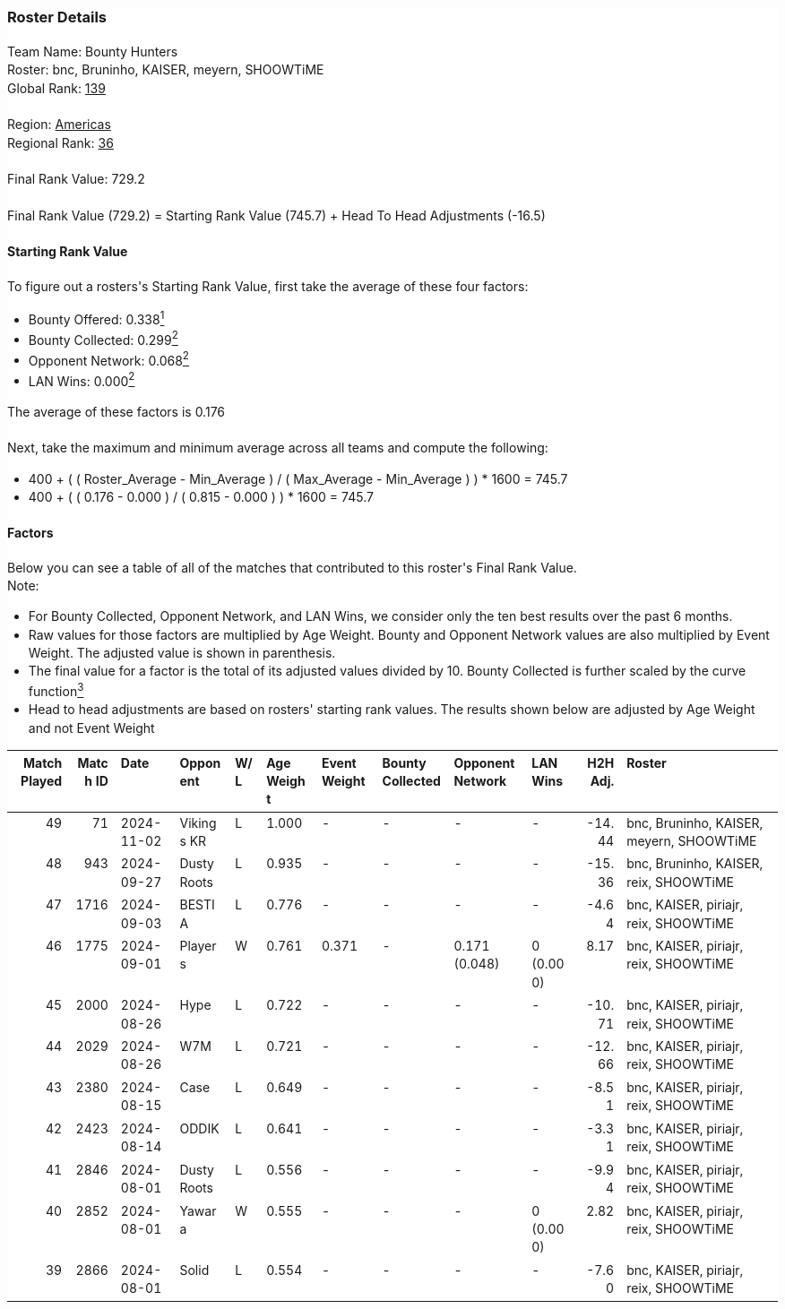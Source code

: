 ### Roster Details<br />
Team Name: Bounty Hunters<br />
Roster: bnc, Bruninho, KAISER, meyern, SHOOWTiME<br />
Global Rank: [139](../../standings_global_2024_11_06.md)<br />
<br />
Region: [Americas]( ../../standings_americas_2024_11_06.md)<br />
Regional Rank: [36]( ../../standings_americas_2024_11_06.md)<br />
<br />
Final Rank Value:  729.2<br />
<br />
Final Rank Value (729.2) = Starting Rank Value (745.7) + Head To Head Adjustments (-16.5)<br />

#### Starting Rank Value<br />
To figure out a rosters's Starting Rank Value, first take the average of these four factors:<br />
- Bounty Offered: 0.338[<sup>1</sup>](#table2)
- Bounty Collected: 0.299[<sup>2</sup>](#table1)
- Opponent Network: 0.068[<sup>2</sup>](#table1)
- LAN Wins: 0.000[<sup>2</sup>](#table1)

The average of these factors is 0.176<br />
<br />
Next, take the maximum and minimum average across all teams and compute the following:<br />
- 400 + ( ( Roster_Average - Min_Average ) / ( Max_Average - Min_Average ) ) * 1600 = 745.7
- 400 + ( ( 0.176 - 0.000 ) / ( 0.815 - 0.000 ) ) * 1600 = 745.7


#### Factors<br />
Below you can see a table of all of the matches that contributed to this roster's Final Rank Value.<br />
Note:<br />

- For Bounty Collected, Opponent Network, and LAN Wins, we consider only the ten best results over the past 6 months.
- Raw values for those factors are multiplied by Age Weight. Bounty and Opponent Network values are also multiplied by Event Weight. The adjusted value is shown in parenthesis.
- The final value for a factor is the total of its adjusted values divided by 10. Bounty Collected is further scaled by the curve function[<sup>3</sup>](#curveFunction)
- Head to head adjustments are based on rosters' starting rank values. The results shown below are adjusted by Age Weight and not Event Weight
<span id="table1"></span><br />


| Match Played | Match ID | Date       | Opponent          | W/L | Age Weight | Event Weight | Bounty Collected | Opponent Network | LAN Wins  | H2H Adj. | Roster                                   |
| -: | -: | :- | :- | :- | :- | :- | :- | :- | :- | -: | :- |
|           49 |       71 | 2024-11-02 | Vikings KR        | L   | 1.000      | -            | -                | -                | -         |   -14.44 | bnc, Bruninho, KAISER, meyern, SHOOWTiME |
|           48 |      943 | 2024-09-27 | Dusty Roots       | L   | 0.935      | -            | -                | -                | -         |   -15.36 | bnc, Bruninho, KAISER, reix, SHOOWTiME   |
|           47 |     1716 | 2024-09-03 | BESTIA            | L   | 0.776      | -            | -                | -                | -         |    -4.64 | bnc, KAISER, piriajr, reix, SHOOWTiME    |
|           46 |     1775 | 2024-09-01 | Players           | W   | 0.761      | 0.371        | -                | 0.171 (0.048)    | 0 (0.000) |     8.17 | bnc, KAISER, piriajr, reix, SHOOWTiME    |
|           45 |     2000 | 2024-08-26 | Hype              | L   | 0.722      | -            | -                | -                | -         |   -10.71 | bnc, KAISER, piriajr, reix, SHOOWTiME    |
|           44 |     2029 | 2024-08-26 | W7M               | L   | 0.721      | -            | -                | -                | -         |   -12.66 | bnc, KAISER, piriajr, reix, SHOOWTiME    |
|           43 |     2380 | 2024-08-15 | Case              | L   | 0.649      | -            | -                | -                | -         |    -8.51 | bnc, KAISER, piriajr, reix, SHOOWTiME    |
|           42 |     2423 | 2024-08-14 | ODDIK             | L   | 0.641      | -            | -                | -                | -         |    -3.31 | bnc, KAISER, piriajr, reix, SHOOWTiME    |
|           41 |     2846 | 2024-08-01 | Dusty Roots       | L   | 0.556      | -            | -                | -                | -         |    -9.94 | bnc, KAISER, piriajr, reix, SHOOWTiME    |
|           40 |     2852 | 2024-08-01 | Yawara            | W   | 0.555      | -            | -                | -                | 0 (0.000) |     2.82 | bnc, KAISER, piriajr, reix, SHOOWTiME    |
|           39 |     2866 | 2024-08-01 | Solid             | L   | 0.554      | -            | -                | -                | -         |    -7.60 | bnc, KAISER, piriajr, reix, SHOOWTiME    |